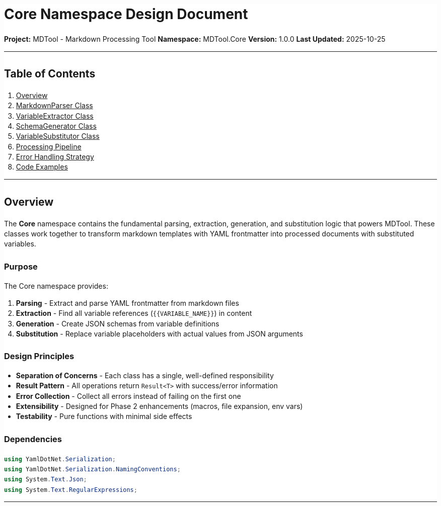 # Core Namespace Design Document

**Project:** MDTool - Markdown Processing Tool
**Namespace:** MDTool.Core
**Version:** 1.0.0
**Last Updated:** 2025-10-25

---

## Table of Contents

1. [Overview](#overview)
2. [MarkdownParser Class](#markdownparser-class)
3. [VariableExtractor Class](#variableextractor-class)
4. [SchemaGenerator Class](#schemagenerator-class)
5. [VariableSubstitutor Class](#variablesubstitutor-class)
6. [Processing Pipeline](#processing-pipeline)
7. [Error Handling Strategy](#error-handling-strategy)
8. [Code Examples](#code-examples)

---

## Overview

The **Core** namespace contains the fundamental parsing, extraction, generation, and substitution logic that powers MDTool. These classes work together to transform markdown templates with YAML frontmatter into processed documents with substituted variables.

### Purpose

The Core namespace provides:

1. **Parsing** - Extract and parse YAML frontmatter from markdown files
2. **Extraction** - Find all variable references (`{{VARIABLE_NAME}}`) in content
3. **Generation** - Create JSON schemas from variable definitions
4. **Substitution** - Replace variable placeholders with actual values from JSON arguments

### Design Principles

- **Separation of Concerns** - Each class has a single, well-defined responsibility
- **Result Pattern** - All operations return `Result<T>` with success/error information
- **Error Collection** - Collect all errors instead of failing on the first one
- **Extensibility** - Designed for Phase 2 enhancements (macros, file expansion, env vars)
- **Testability** - Pure functions with minimal side effects

### Dependencies

```csharp
using YamlDotNet.Serialization;
using YamlDotNet.Serialization.NamingConventions;
using System.Text.Json;
using System.Text.RegularExpressions;
```

---